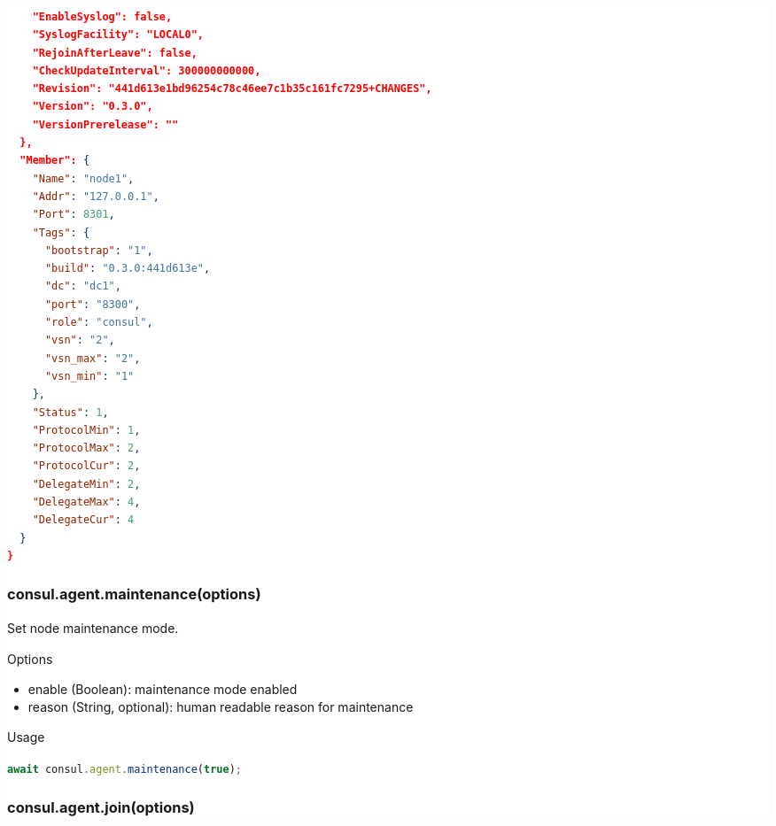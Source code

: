 ```json
    "EnableSyslog": false,
    "SyslogFacility": "LOCAL0",
    "RejoinAfterLeave": false,
    "CheckUpdateInterval": 300000000000,
    "Revision": "441d613e1bd96254c78c46ee7c1b35c161fc7295+CHANGES",
    "Version": "0.3.0",
    "VersionPrerelease": ""
  },
  "Member": {
    "Name": "node1",
    "Addr": "127.0.0.1",
    "Port": 8301,
    "Tags": {
      "bootstrap": "1",
      "build": "0.3.0:441d613e",
      "dc": "dc1",
      "port": "8300",
      "role": "consul",
      "vsn": "2",
      "vsn_max": "2",
      "vsn_min": "1"
    },
    "Status": 1,
    "ProtocolMin": 1,
    "ProtocolMax": 2,
    "ProtocolCur": 2,
    "DelegateMin": 2,
    "DelegateMax": 4,
    "DelegateCur": 4
  }
}
```

<a id="agent-maintenance"></a>

### consul.agent.maintenance(options)

Set node maintenance mode.

Options

- enable (Boolean): maintenance mode enabled
- reason (String, optional): human readable reason for maintenance

Usage

```javascript
await consul.agent.maintenance(true);
```

<a id="agent-join"></a>

### consul.agent.join(options)
